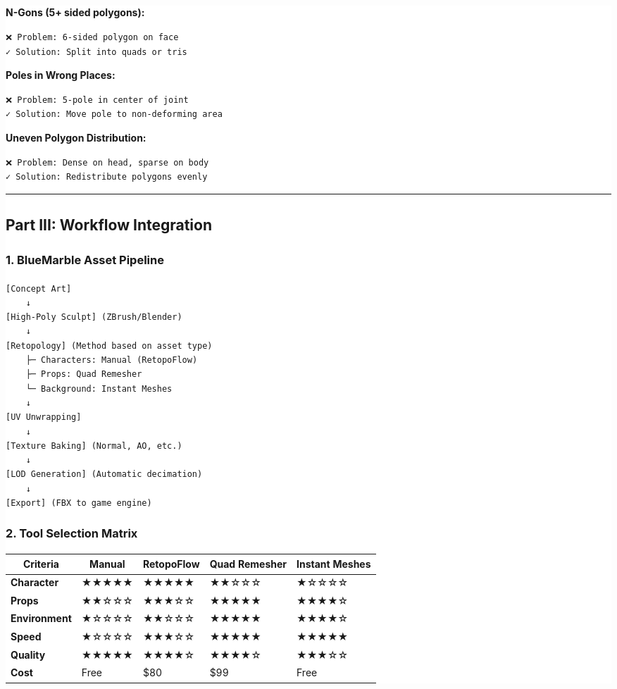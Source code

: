**N-Gons (5+ sided polygons):**
```
❌ Problem: 6-sided polygon on face
✓ Solution: Split into quads or tris
```

**Poles in Wrong Places:**
```
❌ Problem: 5-pole in center of joint
✓ Solution: Move pole to non-deforming area
```

**Uneven Polygon Distribution:**
```
❌ Problem: Dense on head, sparse on body
✓ Solution: Redistribute polygons evenly
```

---

## Part III: Workflow Integration

### 1. BlueMarble Asset Pipeline

```
[Concept Art]
    ↓
[High-Poly Sculpt] (ZBrush/Blender)
    ↓
[Retopology] (Method based on asset type)
    ├─ Characters: Manual (RetopoFlow)
    ├─ Props: Quad Remesher
    └─ Background: Instant Meshes
    ↓
[UV Unwrapping]
    ↓
[Texture Baking] (Normal, AO, etc.)
    ↓
[LOD Generation] (Automatic decimation)
    ↓
[Export] (FBX to game engine)
```

### 2. Tool Selection Matrix

| Criteria | Manual | RetopoFlow | Quad Remesher | Instant Meshes |
|----------|--------|------------|---------------|----------------|
| **Character** | ★★★★★ | ★★★★★ | ★★☆☆☆ | ★☆☆☆☆ |
| **Props** | ★★☆☆☆ | ★★★☆☆ | ★★★★★ | ★★★★☆ |
| **Environment** | ★☆☆☆☆ | ★★☆☆☆ | ★★★★★ | ★★★★☆ |
| **Speed** | ★☆☆☆☆ | ★★★☆☆ | ★★★★★ | ★★★★★ |
| **Quality** | ★★★★★ | ★★★★☆ | ★★★★☆ | ★★★☆☆ |
| **Cost** | Free | $80 | $99 | Free |
